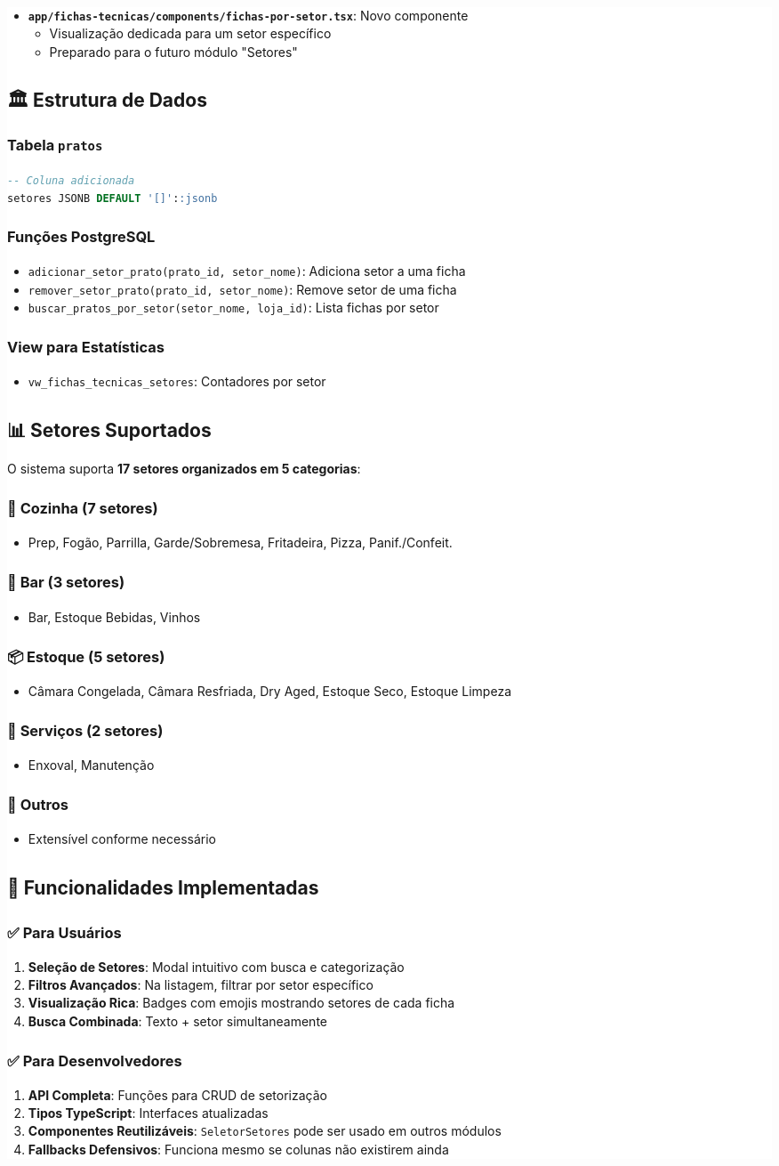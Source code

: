 - **`app/fichas-tecnicas/components/fichas-por-setor.tsx`**: Novo componente
  - Visualização dedicada para um setor específico
  - Preparado para o futuro módulo "Setores"

## 🏛️ Estrutura de Dados

### Tabela `pratos`
```sql
-- Coluna adicionada
setores JSONB DEFAULT '[]'::jsonb
```

### Funções PostgreSQL
- `adicionar_setor_prato(prato_id, setor_nome)`: Adiciona setor a uma ficha
- `remover_setor_prato(prato_id, setor_nome)`: Remove setor de uma ficha  
- `buscar_pratos_por_setor(setor_nome, loja_id)`: Lista fichas por setor

### View para Estatísticas
- `vw_fichas_tecnicas_setores`: Contadores por setor

## 📊 Setores Suportados

O sistema suporta **17 setores organizados em 5 categorias**:

### 🍳 **Cozinha** (7 setores)
- Prep, Fogão, Parrilla, Garde/Sobremesa, Fritadeira, Pizza, Panif./Confeit.

### 🍺 **Bar** (3 setores)  
- Bar, Estoque Bebidas, Vinhos

### 📦 **Estoque** (5 setores)
- Câmara Congelada, Câmara Resfriada, Dry Aged, Estoque Seco, Estoque Limpeza

### 🧹 **Serviços** (2 setores)
- Enxoval, Manutenção

### 📍 **Outros**
- Extensível conforme necessário

## 🎯 Funcionalidades Implementadas

### ✅ **Para Usuários**
1. **Seleção de Setores**: Modal intuitivo com busca e categorização
2. **Filtros Avançados**: Na listagem, filtrar por setor específico
3. **Visualização Rica**: Badges com emojis mostrando setores de cada ficha
4. **Busca Combinada**: Texto + setor simultaneamente

### ✅ **Para Desenvolvedores**
1. **API Completa**: Funções para CRUD de setorização
2. **Tipos TypeScript**: Interfaces atualizadas
3. **Componentes Reutilizáveis**: `SeletorSetores` pode ser usado em outros módulos
4. **Fallbacks Defensivos**: Funciona mesmo se colunas não existirem ainda
